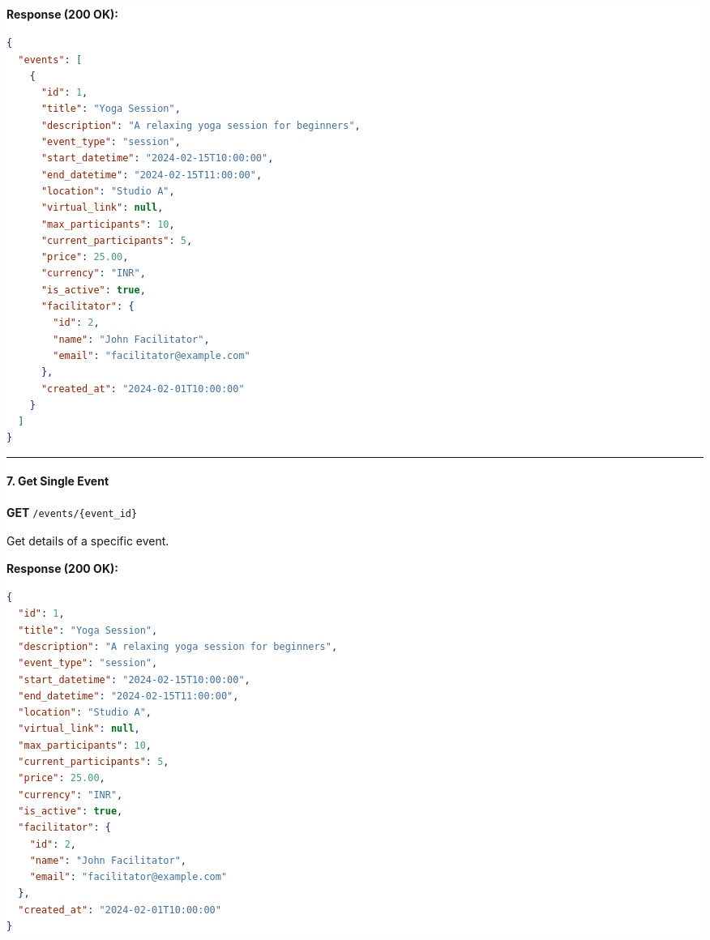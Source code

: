 **Response (200 OK):**
```json
{
  "events": [
    {
      "id": 1,
      "title": "Yoga Session",
      "description": "A relaxing yoga session for beginners",
      "event_type": "session",
      "start_datetime": "2024-02-15T10:00:00",
      "end_datetime": "2024-02-15T11:00:00",
      "location": "Studio A",
      "virtual_link": null,
      "max_participants": 10,
      "current_participants": 5,
      "price": 25.00,
      "currency": "INR",
      "is_active": true,
      "facilitator": {
        "id": 2,
        "name": "John Facilitator",
        "email": "facilitator@example.com"
      },
      "created_at": "2024-02-01T10:00:00"
    }
  ]
}
```

---

#### 7. Get Single Event
**GET** `/events/{event_id}`

Get details of a specific event.

**Response (200 OK):**
```json
{
  "id": 1,
  "title": "Yoga Session",
  "description": "A relaxing yoga session for beginners",
  "event_type": "session",
  "start_datetime": "2024-02-15T10:00:00",
  "end_datetime": "2024-02-15T11:00:00",
  "location": "Studio A",
  "virtual_link": null,
  "max_participants": 10,
  "current_participants": 5,
  "price": 25.00,
  "currency": "INR",
  "is_active": true,
  "facilitator": {
    "id": 2,
    "name": "John Facilitator",
    "email": "facilitator@example.com"
  },
  "created_at": "2024-02-01T10:00:00"
}
```
